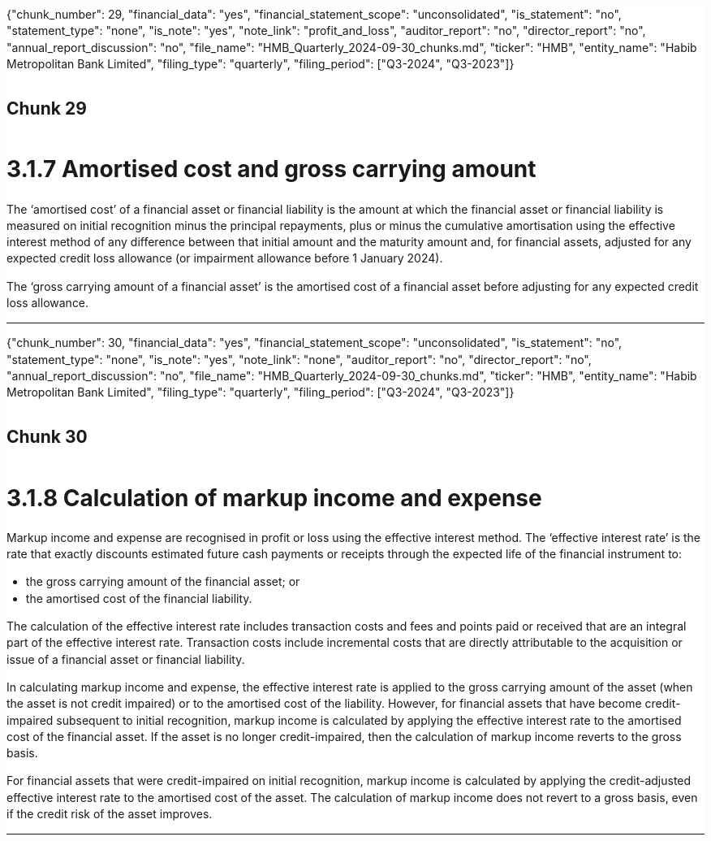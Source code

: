 
{"chunk_number": 29, "financial_data": "yes", "financial_statement_scope": "unconsolidated", "is_statement": "no", "statement_type": "none", "is_note": "yes", "note_link": "profit_and_loss", "auditor_report": "no", "director_report": "no", "annual_report_discussion": "no", "file_name": "HMB_Quarterly_2024-09-30_chunks.md", "ticker": "HMB", "entity_name": "Habib Metropolitan Bank Limited", "filing_type": "quarterly", "filing_period": ["Q3-2024", "Q3-2023"]}
## Chunk 29


# 3.1.7 Amortised cost and gross carrying amount

The ‘amortised cost’ of a financial asset or financial liability is the amount at which the financial asset or financial liability is measured on initial recognition minus the principal repayments, plus or minus the cumulative amortisation using the effective interest method of any difference between that initial amount and the maturity amount and, for financial assets, adjusted for any expected credit loss allowance (or impairment allowance before 1 January 2024).

The ‘gross carrying amount of a financial asset’ is the amortised cost of a financial asset before adjusting for any expected credit loss allowance.

---

{"chunk_number": 30, "financial_data": "yes", "financial_statement_scope": "unconsolidated", "is_statement": "no", "statement_type": "none", "is_note": "yes", "note_link": "none", "auditor_report": "no", "director_report": "no", "annual_report_discussion": "no", "file_name": "HMB_Quarterly_2024-09-30_chunks.md", "ticker": "HMB", "entity_name": "Habib Metropolitan Bank Limited", "filing_type": "quarterly", "filing_period": ["Q3-2024", "Q3-2023"]}
## Chunk 30


# 3.1.8 Calculation of markup income and expense

Markup income and expense are recognised in profit or loss using the effective interest method. The ‘effective interest rate’ is the rate that exactly discounts estimated future cash payments or receipts through the expected life of the financial instrument to:

- the gross carrying amount of the financial asset; or
- the amortised cost of the financial liability.

The calculation of the effective interest rate includes transaction costs and fees and points paid or received that are an integral part of the effective interest rate. Transaction costs include incremental costs that are directly attributable to the acquisition or issue of a financial asset or financial liability.

In calculating markup income and expense, the effective interest rate is applied to the gross carrying amount of the asset (when the asset is not credit impaired) or to the amortised cost of the liability. However, for financial assets that have become credit-impaired subsequent to initial recognition, markup income is calculated by applying the effective interest rate to the amortised cost of the financial asset. If the asset is no longer credit-impaired, then the calculation of markup income reverts to the gross basis.

For financial assets that were credit-impaired on initial recognition, markup income is calculated by applying the credit-adjusted effective interest rate to the amortised cost of the asset. The calculation of markup income does not revert to a gross basis, even if the credit risk of the asset improves.

---